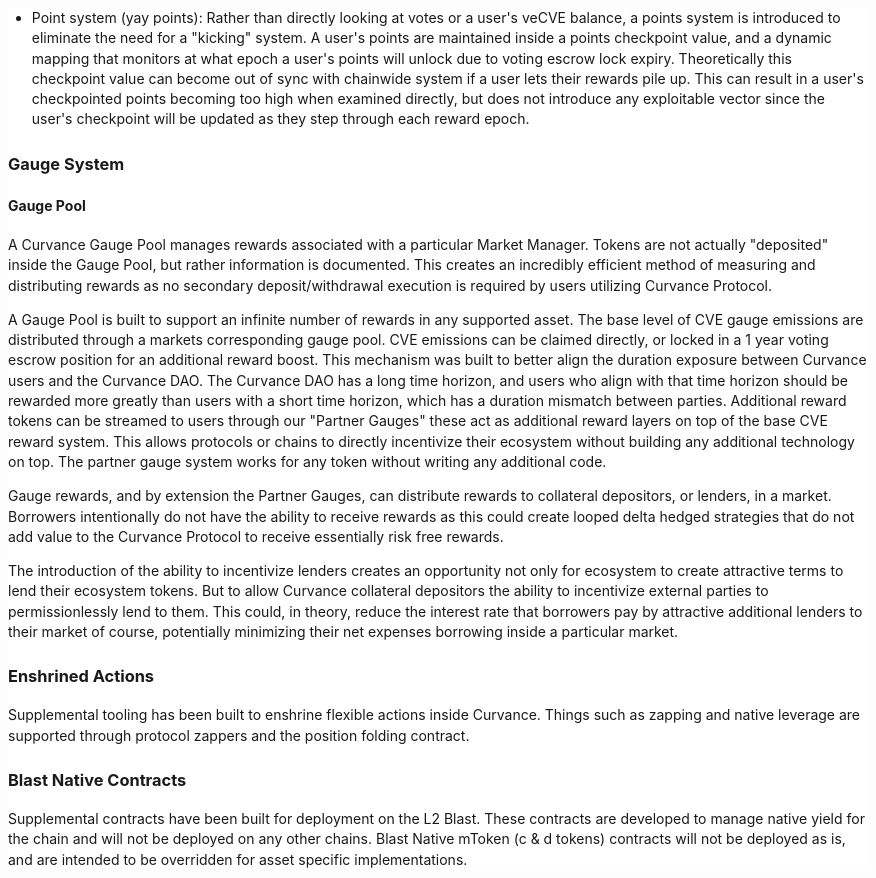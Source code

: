 - Point system (yay points):
  Rather than directly looking at votes or a user's veCVE balance, a points system is introduced to eliminate the need for a "kicking" system. A user's points are maintained inside a points checkpoint value, and a dynamic mapping that monitors at what epoch a user's points will unlock due to voting escrow lock expiry. Theoretically this checkpoint value can become out of sync with chainwide system if a user lets their rewards pile up. This can result in a user's checkpointed points becoming too high when examined directly, but does not introduce any exploitable vector since the user's checkpoint will be updated as they step through each reward epoch. 


### Gauge System
#### Gauge Pool

A Curvance Gauge Pool manages rewards associated with a particular Market Manager. Tokens are not actually "deposited" inside the Gauge Pool, but rather information is documented. This creates an incredibly efficient method of measuring and distributing rewards as no secondary deposit/withdrawal execution is required by users utilizing Curvance Protocol.

A Gauge Pool is built to support an infinite number of rewards in any supported asset. The base level of CVE gauge emissions are distributed through a markets corresponding gauge pool. CVE emissions can be claimed directly, or locked in a 1 year voting escrow position for an additional reward boost. This mechanism was built to better align the duration exposure between Curvance users and the Curvance DAO. The Curvance DAO has a long time horizon, and users who align with that time horizon should be rewarded more greatly than users with a short time horizon, which has a duration mismatch between parties. Additional reward tokens can be streamed to users through our "Partner Gauges" these act as additional reward layers on top of the base CVE reward system. This allows protocols or chains to directly incentivize their ecosystem without building any additional technology on top. The partner gauge system works for any token without writing any additional code.

Gauge rewards, and by extension the Partner Gauges, can distribute rewards to collateral depositors, or lenders, in a market. Borrowers intentionally do not have the ability to receive rewards as this could create looped delta hedged strategies that do not add value to the Curvance Protocol to receive essentially risk free rewards.

The introduction of the ability to incentivize lenders creates an opportunity not only for ecosystem to create attractive terms to lend their ecosystem tokens. But to allow Curvance collateral depositors the ability to incentivize external parties to permissionlessly lend to them. This could, in theory, reduce the interest rate that borrowers pay by attractive additional lenders to their market of course, potentially minimizing their net expenses borrowing inside a particular market.


### Enshrined Actions

Supplemental tooling has been built to enshrine flexible actions inside Curvance. Things such as zapping and native leverage are supported through protocol zappers and the position folding contract.


### Blast Native Contracts

Supplemental contracts have been built for deployment on the L2 Blast. These contracts are developed to manage native yield for the chain and will not be deployed on any other chains. Blast Native mToken (c & d tokens) contracts will not be deployed as is, and are intended to be overridden for asset specific implementations.
